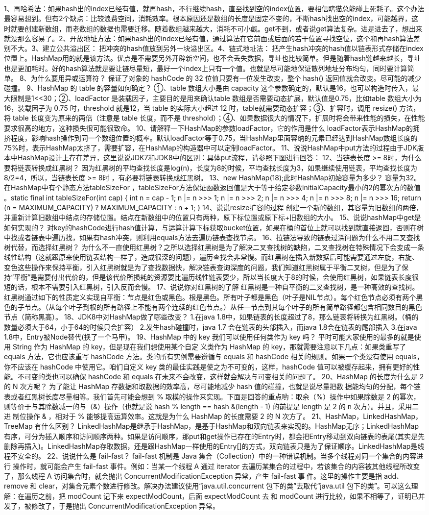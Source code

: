 1、再哈希法：如果hash出的index已经有值，就再hash，不行继续hash，直至找到空的index位置，要相信瞎猫总能碰上死耗子。这个办法最容易想到。但有2个缺点：比较浪费空间，消耗效率。根本原因还是数组的长度是固定不变的，不断hash找出空的index，可能越界，这时就要创建新数组，而老数组的数据也需要迁移。随着数组越来越大，消耗不可小觑。get不到，或者说get算法复杂。进是进去了，想出来就没那么容易了。2、开放地址方法：如果hash出的index已经有值，通过算法在它前面或后面的若干位置寻找空位，这个和再hash算法差别不大。3、建立公共溢出区： 把冲突的hash值放到另外一块溢出区。4、链式地址法： 把产生hash冲突的hash值以链表形式存储在index位置上。HashMap用的就是该方法。优点是不需要另外开辟新空间，也不会丢失数据，寻址也比较简单。但是随着hash链越来越长，寻址也是更加耗时。好的hash算法就是要让链尽量短，最好一个index上只有一个值。也就是尽可能地保证散列地址分布均匀，同时要计算简单。
8、为什么要用异或运算符？
保证了对象的 hashCode 的 32 位值只要有一位发生改变，整个 hash() 返回值就会改变。尽可能的减少碰撞。
9、HashMap 的 table 的容量如何确定？
①、table 数组大小是由 capacity 这个参数确定的，默认是16，也可以构造时传入，最大限制是1<<30；②、loadFactor 是装载因子，主要目的是用来确认table 数组是否需要动态扩展，默认值是0.75，比如table 数组大小为 16，装载因子为 0.75 时，threshold 就是12，当 table 的实际大小超过 12 时，table就需要动态扩容；③、扩容时，调用 resize() 方法，将 table 长度变为原来的两倍（注意是 table 长度，而不是 threshold）；④、如果数据很大的情况下，扩展时将会带来性能的损失，在性能要求很高的地方，这种损失很可能很致命。
10、请解释一下HashMap的参数loadFactor，它的作用是什么
loadFactor表示HashMap的拥挤程度，影响hash操作到同一个数组位置的概率。默认loadFactor等于0.75，当HashMap里面容纳的元素已经达到HashMap数组长度的75%时，表示HashMap太挤了，需要扩容，在HashMap的构造器中可以定制loadFactor。
11、说说HashMap中put方法的过程由于JDK版本中HashMap设计上存在差异，这里说说JDK7和JDK8中的区别：具体put流程，请参照下图进行回答：
12、当链表长度 >= 8时，为什么要将链表转换成红黑树？
因为红黑树的平均查找长度是log(n)，长度为8的时候，平均查找长度为3，如果继续使用链表，平均查找长度为8/2=4，所以，当链表长度 >= 8时 ，有必要将链表转换成红黑树。
13、new HashMap(18);此时HashMap初始容量为多少？
容量为32。在HashMap中有个静态方法tableSizeFor ，tableSizeFor方法保证函数返回值是大于等于给定参数initialCapacity最小的2的幂次方的数值 。static final int tableSizeFor(int cap) {
  int n = cap - 1;
  n |= n >>> 1;
  n |= n >>> 2;
  n |= n >>> 4;
  n |= n >>> 8;
  n |= n >>> 16;
  return (n = MAXIMUM_CAPACITY) ? MAXIMUM_CAPACITY : n + 1;
  }
14、说说resize扩容的过程
创建一个新的数组，其容量为旧数组的两倍，并重新计算旧数组中结点的存储位置。结点在新数组中的位置只有两种，原下标位置或原下标+旧数组的大小。
15、说说hashMap中get是如何实现的？
对key的hashCode进行hash值计算，与运算计算下标获取bucket位置，如果在桶的首位上就可以找到就直接返回，否则在树中找或者链表中遍历找，如果有hash冲突，则利用equals方法去遍历链表查找节点。
16、拉链法导致的链表过深问题为什么不用二叉查找树代替，而选择红黑树？
为什么不一直使用红黑树？之所以选择红黑树是为了解决二叉查找树的缺陷，二叉查找树在特殊情况下会变成一条线性结构（这就跟原来使用链表结构一样了，造成很深的问题），遍历查找会非常慢。而红黑树在插入新数据后可能需要通过左旋，右旋、变色这些操作来保持平衡，引入红黑树就是为了查找数据快，解决链表查询深度的问题，我们知道红黑树属于平衡二叉树，但是为了保持“平衡”是需要付出代价的，但是该代价所损耗的资源要比遍历线性链表要少，所以当长度大于8的时候，会使用红黑树，如果链表长度很短的话，根本不需要引入红黑树，引入反而会慢。
17、说说你对红黑树的了解
红黑树是一种自平衡的二叉查找树，是一种高效的查找树。红黑树通过如下的性质定义实现自平衡：节点是红色或黑色。根是黑色。所有叶子都是黑色（叶子是NIL节点）。每个红色节点必须有两个黑色的子节点。（从每个叶子到根的所有路径上不能有两个连续的红色节点。）从任一节点到其每个叶子的所有简单路径都包含相同数目的黑色节点（简称黑高）。
18、JDK8中对HashMap做了哪些改变？
1.在java 1.8中，如果链表的长度超过了8，那么链表将转换为红黑树。（桶的数量必须大于64，小于64的时候只会扩容）
2.发生hash碰撞时，java 1.7 会在链表的头部插入，而java 1.8会在链表的尾部插入
3.在java 1.8中，Entry被Node替代(换了一个马甲)。
19、HashMap 中的 key 我们可以使用任何类作为 key 吗？
平时可能大家使用的最多的就是使用 String 作为 HashMap 的 key，但是现在我们想使用某个自定 义类作为 HashMap 的 key，那就需要注意以下几点：如果类重写了 equals 方法，它也应该重写 hashCode 方法。类的所有实例需要遵循与 equals 和 hashCode 相关的规则。如果一个类没有使用 equals，你不应该在 hashCode 中使用它。咱们自定义 key 类的最佳实践是使之为不可变的，这样，hashCode 值可以被缓存起来，拥有更好的性能。不可变的类也可以确保 hashCode 和 equals 在未来不会改变，这样就会解决与可变相关的问题了。
20、HashMap 的长度为什么是 2 的 N 次方呢？
为了能让 HashMap 存数据和取数据的效率高，尽可能地减少 hash 值的碰撞，也就是说尽量把数 据能均匀的分配，每个链表或者红黑树长度尽量相等。我们首先可能会想到 % 取模的操作来实现。下面是回答的重点哟：取余（%）操作中如果除数是 2 的幂次，则等价于与其除数减一的与（&）操作（也就是说 hash % length == hash &(length - 1) 的前提是 length 是 2 的 n 次方）。并且，采用二进 制位操作 & ，相对于 % 能够提高运算效率。这就是为什么 HashMap 的长度需要 2 的 N 次方了。
21、HashMap，LinkedHashMap，TreeMap 有什么区别？
LinkedHashMap是继承于HashMap，是基于HashMap和双向链表来实现的。HashMap无序；LinkedHashMap有序，可分为插入顺序和访问顺序两种。如果是访问顺序，那put和get操作已存在的Entry时，都会把Entry移动到双向链表的表尾(其实是先删除再插入)。LinkedHashMap存取数据，还是跟HashMap一样使用的Entry[]的方式，双向链表只是为了保证顺序。LinkedHashMap是线程不安全的。
22、说说什么是 fail-fast？
fail-fast 机制是 Java 集合（Collection）中的一种错误机制。当多个线程对同一个集合的内容进行 操作时，就可能会产生 fail-fast 事件。例如：当某一个线程 A 通过 iterator 去遍历某集合的过程中，若该集合的内容被其他线程所改变 了，那么线程 A 访问集合时，就会抛出 ConcurrentModificationException 异常，产生 fail-fast 事 件。这里的操作主要是指 add、remove 和 clear，对集合元素个数进行修改。解决办法建议使用“java.util.concurrent 包下的类”去取代“java.util 包下的类”。可以这么理解：在遍历之前，把 modCount 记下来 expectModCount，后面 expectModCount 去 和 modCount 进行比较，如果不相等了，证明已并发了，被修改了，于是抛出 ConcurrentModificationException 异常。